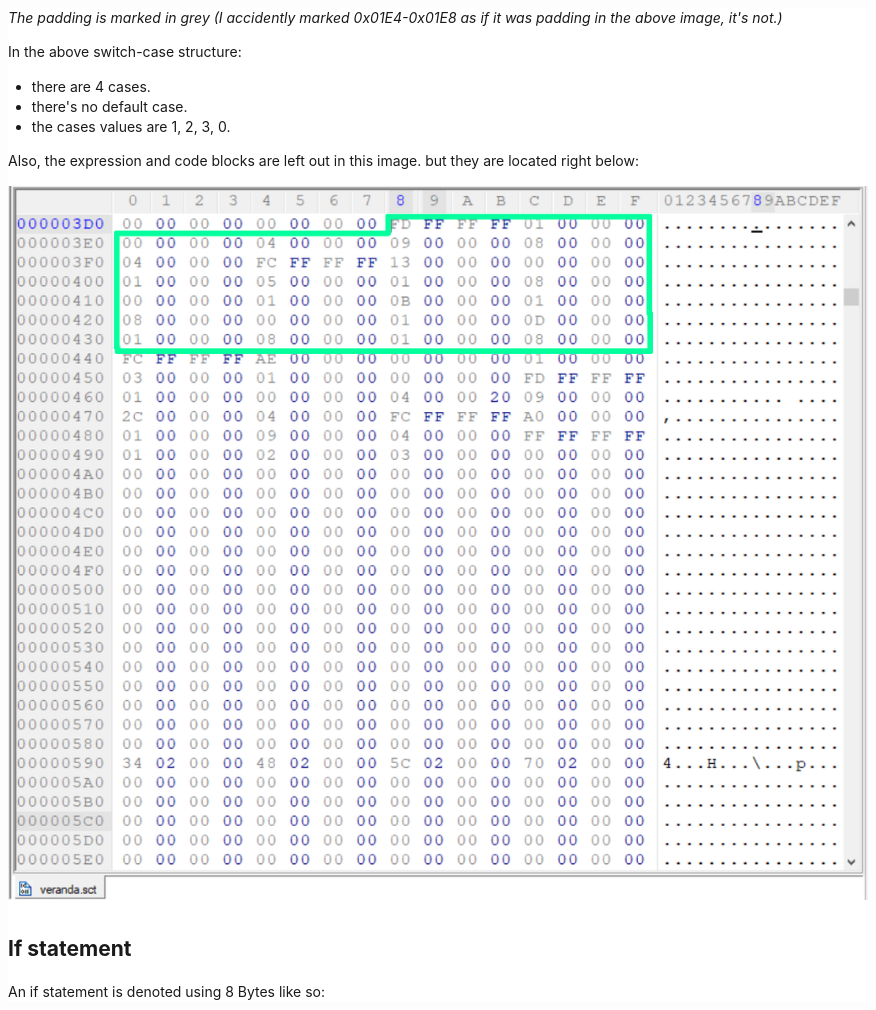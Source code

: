 _The padding is marked in grey (I accidently marked 0x01E4-0x01E8 as if it was padding in the above image, it's not.)_

In the above switch-case structure: 
- there are 4 cases.
- there's no default case.
- the cases values are 1, 2, 3, 0.



Also, the expression and code blocks are left out in this image. but they are located right below:

<img src="../img/sct_cs_sc2.png" />


## If statement
An if statement is denoted using 8 Bytes like so:
